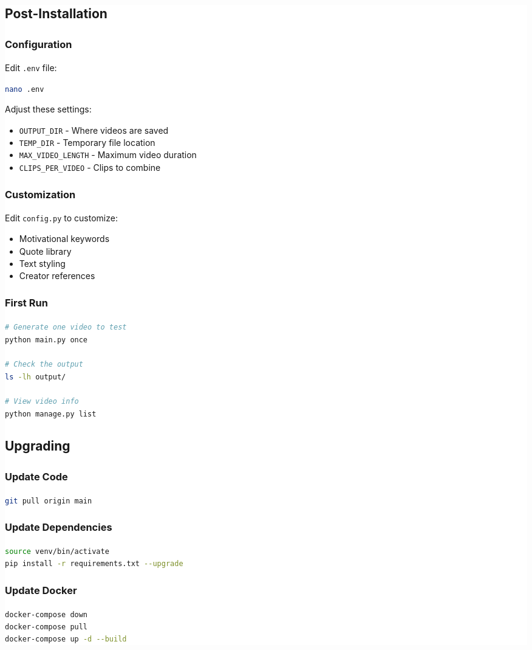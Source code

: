 ## Post-Installation

### Configuration

Edit `.env` file:
```bash
nano .env
```

Adjust these settings:
- `OUTPUT_DIR` - Where videos are saved
- `TEMP_DIR` - Temporary file location
- `MAX_VIDEO_LENGTH` - Maximum video duration
- `CLIPS_PER_VIDEO` - Clips to combine

### Customization

Edit `config.py` to customize:
- Motivational keywords
- Quote library
- Text styling
- Creator references

### First Run

```bash
# Generate one video to test
python main.py once

# Check the output
ls -lh output/

# View video info
python manage.py list
```

## Upgrading

### Update Code
```bash
git pull origin main
```

### Update Dependencies
```bash
source venv/bin/activate
pip install -r requirements.txt --upgrade
```

### Update Docker
```bash
docker-compose down
docker-compose pull
docker-compose up -d --build
```
